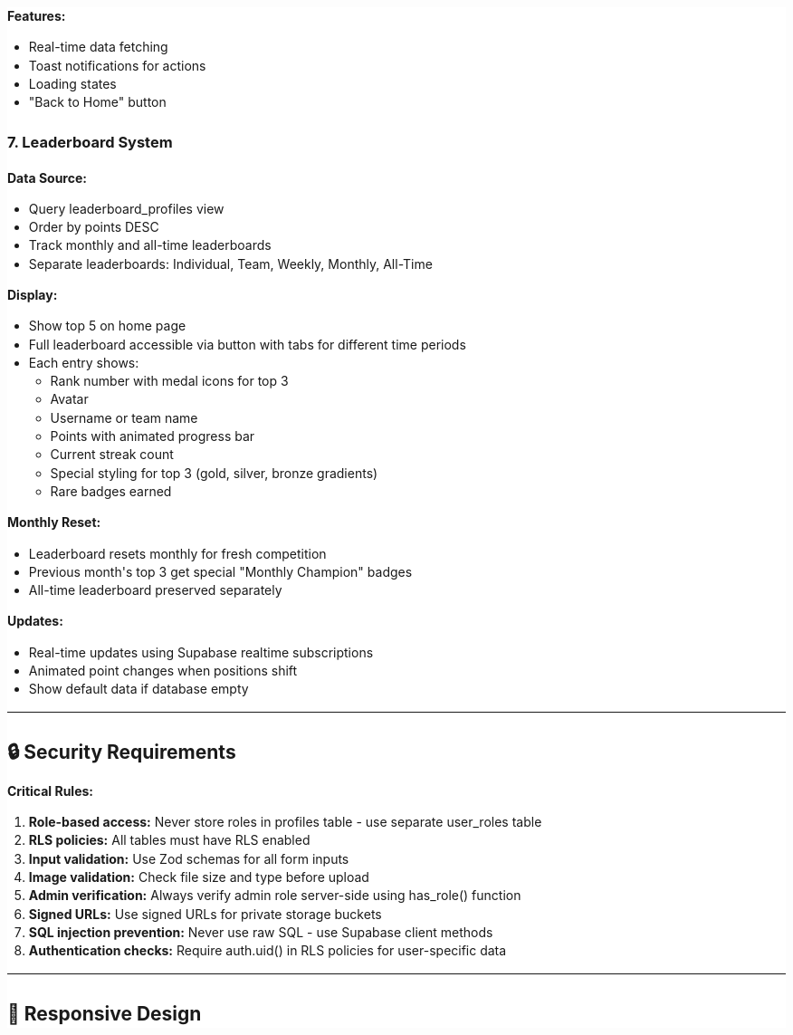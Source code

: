 **Features:**
- Real-time data fetching
- Toast notifications for actions
- Loading states
- "Back to Home" button

### 7. Leaderboard System

**Data Source:**
- Query leaderboard_profiles view
- Order by points DESC
- Track monthly and all-time leaderboards
- Separate leaderboards: Individual, Team, Weekly, Monthly, All-Time

**Display:**
- Show top 5 on home page
- Full leaderboard accessible via button with tabs for different time periods
- Each entry shows:
  - Rank number with medal icons for top 3
  - Avatar
  - Username or team name
  - Points with animated progress bar
  - Current streak count
  - Special styling for top 3 (gold, silver, bronze gradients)
  - Rare badges earned

**Monthly Reset:**
- Leaderboard resets monthly for fresh competition
- Previous month's top 3 get special "Monthly Champion" badges
- All-time leaderboard preserved separately

**Updates:**
- Real-time updates using Supabase realtime subscriptions
- Animated point changes when positions shift
- Show default data if database empty

---

## 🔒 Security Requirements

**Critical Rules:**
1. **Role-based access:** Never store roles in profiles table - use separate user_roles table
2. **RLS policies:** All tables must have RLS enabled
3. **Input validation:** Use Zod schemas for all form inputs
4. **Image validation:** Check file size and type before upload
5. **Admin verification:** Always verify admin role server-side using has_role() function
6. **Signed URLs:** Use signed URLs for private storage buckets
7. **SQL injection prevention:** Never use raw SQL - use Supabase client methods
8. **Authentication checks:** Require auth.uid() in RLS policies for user-specific data

---

## 📱 Responsive Design
